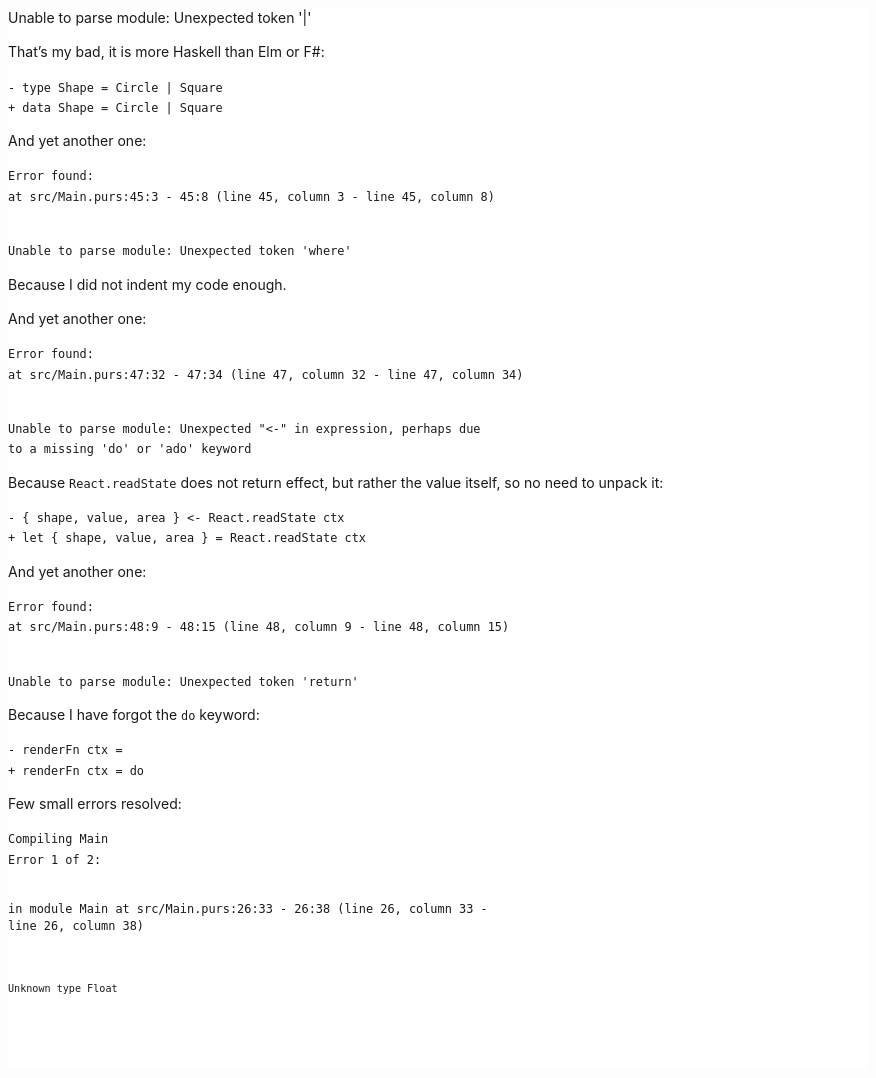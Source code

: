  Unable to parse module:
  Unexpected token &#39;|&#39;
</code></pre>
<p>That’s my bad, it is more Haskell than Elm or F#:</p>
<pre><code class="language-diff"><span class="token deleted-sign deleted"><span class="token prefix deleted">-</span><span class="token line"> type Shape = Circle | Square
</span></span><span class="token inserted-sign inserted"><span class="token prefix inserted">+</span><span class="token line"> data Shape = Circle | Square</span></span>
</code></pre>
<p>And yet another one:</p>
<pre><code>Error found:
at src/Main.purs:45:3 - 45:8 (line 45, column 3 - line 45, column 8)

  Unable to parse module:
  Unexpected token &#39;where&#39;
</code></pre>
<p>Because I did not indent my code enough.</p>
<p>And yet another one:</p>
<pre><code>Error found:
at src/Main.purs:47:32 - 47:34 (line 47, column 32 - line 47, column 34)

  Unable to parse module:
  Unexpected &quot;&lt;-&quot; in expression, perhaps due to a missing &#39;do&#39; or &#39;ado&#39; keyword
</code></pre>
<p>Because <code>React.readState</code> does not return effect, but rather the value itself, so no need to unpack it:</p>
<pre><code class="language-diff"><span class="token deleted-sign deleted"><span class="token prefix deleted">-</span><span class="token line"> { shape, value, area } &lt;- React.readState ctx
</span></span><span class="token inserted-sign inserted"><span class="token prefix inserted">+</span><span class="token line"> let { shape, value, area } = React.readState ctx</span></span>
</code></pre>
<p>And yet another one:</p>
<pre><code>Error found:
at src/Main.purs:48:9 - 48:15 (line 48, column 9 - line 48, column 15)

  Unable to parse module:
  Unexpected token &#39;return&#39;
</code></pre>
<p>Because I have forgot the <code>do</code> keyword:</p>
<pre><code class="language-diff"><span class="token deleted-sign deleted"><span class="token prefix deleted">-</span><span class="token line"> renderFn ctx =
</span></span><span class="token inserted-sign inserted"><span class="token prefix inserted">+</span><span class="token line"> renderFn ctx = do</span></span>
</code></pre>
<p>Few small errors resolved:</p>
<pre><code>Compiling Main
Error 1 of 2:

  in module Main
  at src/Main.purs:26:33 - 26:38 (line 26, column 33 - line 26, column 38)

    Unknown type Float
